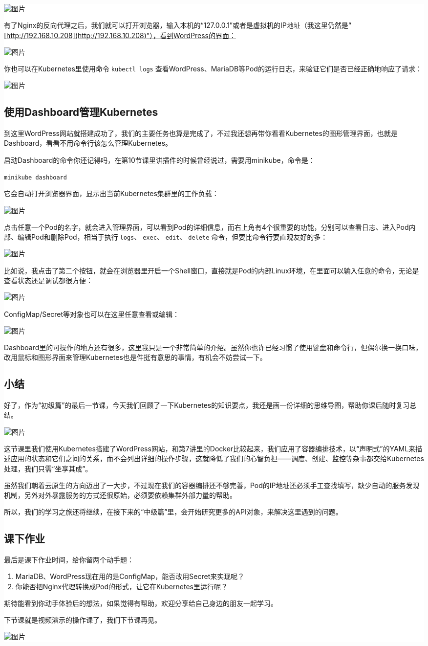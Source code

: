 ![图片](images/534644/9f2b16fb58dbe0a358e26042565f9851.png)

有了Nginx的反向代理之后，我们就可以打开浏览器，输入本机的“127.0.0.1”或者是虚拟机的IP地址（我这里仍然是“ [http://192.168.10.208](http://192.168.10.208)”），看到WordPress的界面：

![图片](images/534644/735552be9cf6d45ac41a001252ayyef4.png)

你也可以在Kubernetes里使用命令 `kubectl logs` 查看WordPress、MariaDB等Pod的运行日志，来验证它们是否已经正确地响应了请求：

![图片](images/534644/8498c598e6f3142d490218601acdbc62.png)

## 使用Dashboard管理Kubernetes

到这里WordPress网站就搭建成功了，我们的主要任务也算是完成了，不过我还想再带你看看Kubernetes的图形管理界面，也就是Dashboard，看看不用命令行该怎么管理Kubernetes。

启动Dashboard的命令你还记得吗，在第10节课里讲插件的时候曾经说过，需要用minikube，命令是：

```plain
minikube dashboard

```

它会自动打开浏览器界面，显示出当前Kubernetes集群里的工作负载：

![图片](images/534644/536eeb176a7737c9ed815c10af0fcf59.png)

点击任意一个Pod的名字，就会进入管理界面，可以看到Pod的详细信息，而右上角有4个很重要的功能，分别可以查看日志、进入Pod内部、编辑Pod和删除Pod，相当于执行 `logs`、 `exec`、 `edit`、 `delete` 命令，但要比命令行要直观友好的多：

![图片](images/534644/d5e5131bfb1d6aae2f026177bf283628.png)

比如说，我点击了第二个按钮，就会在浏览器里开启一个Shell窗口，直接就是Pod的内部Linux环境，在里面可以输入任意的命令，无论是查看状态还是调试都很方便：

![图片](images/534644/466c67a48616c946505242d0796ed74c.png)

ConfigMap/Secret等对象也可以在这里任意查看或编辑：

![图片](images/534644/defyybc05ed793b7966e1f6b68018022.png)

Dashboard里的可操作的地方还有很多，这里我只是一个非常简单的介绍。虽然你也许已经习惯了使用键盘和命令行，但偶尔换一换口味，改用鼠标和图形界面来管理Kubernetes也是件挺有意思的事情，有机会不妨尝试一下。

## 小结

好了，作为“初级篇”的最后一节课，今天我们回顾了一下Kubernetes的知识要点，我还是画一份详细的思维导图，帮助你课后随时复习总结。

![图片](images/534644/87a1d338340c8ca771a97d0fyy4b611f.jpg)

这节课里我们使用Kubernetes搭建了WordPress网站，和第7讲里的Docker比较起来，我们应用了容器编排技术，以“声明式”的YAML来描述应用的状态和它们之间的关系，而不会列出详细的操作步骤，这就降低了我们的心智负担——调度、创建、监控等杂事都交给Kubernetes处理，我们只需“坐享其成”。

虽然我们朝着云原生的方向迈出了一大步，不过现在我们的容器编排还不够完善，Pod的IP地址还必须手工查找填写，缺少自动的服务发现机制，另外对外暴露服务的方式还很原始，必须要依赖集群外部力量的帮助。

所以，我们的学习之旅还将继续，在接下来的“中级篇”里，会开始研究更多的API对象，来解决这里遇到的问题。

## 课下作业

最后是课下作业时间，给你留两个动手题：

1. MariaDB、WordPress现在用的是ConfigMap，能否改用Secret来实现呢？
2. 你能否把Nginx代理转换成Pod的形式，让它在Kubernetes里运行呢？

期待能看到你动手体验后的想法，如果觉得有帮助，欢迎分享给自己身边的朋友一起学习。

下节课就是视频演示的操作课了，我们下节课再见。

![图片](images/534644/3c3036bc56bb9ec14598342e56c11bea.jpg)
